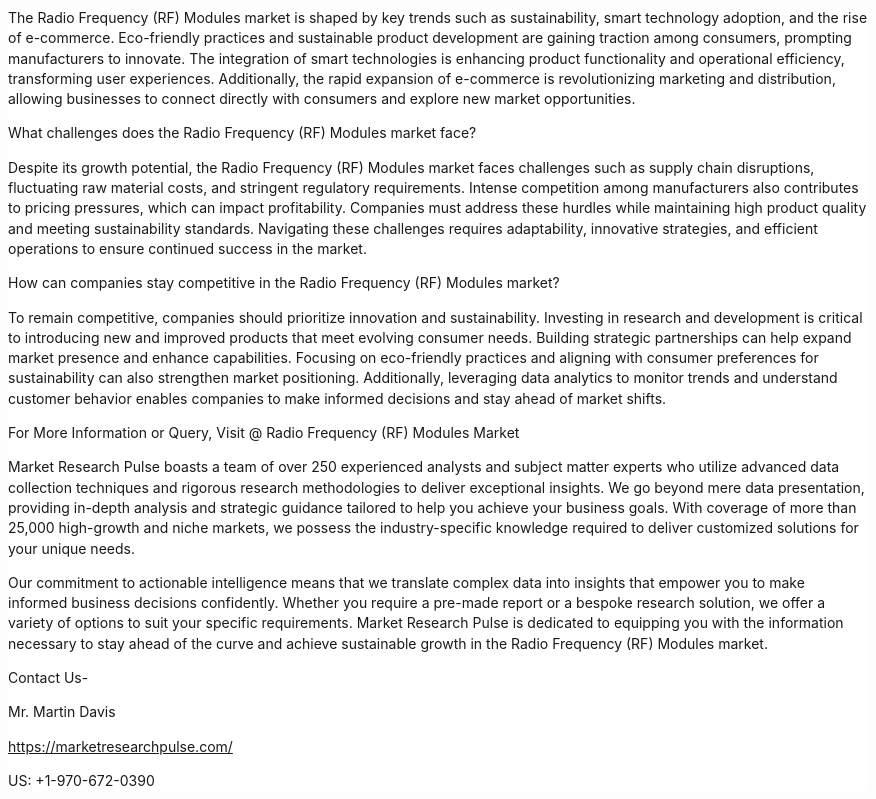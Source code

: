 The Radio Frequency (RF) Modules market is shaped by key trends such as sustainability, smart technology adoption, and the rise of e-commerce. Eco-friendly practices and sustainable product development are gaining traction among consumers, prompting manufacturers to innovate. The integration of smart technologies is enhancing product functionality and operational efficiency, transforming user experiences. Additionally, the rapid expansion of e-commerce is revolutionizing marketing and distribution, allowing businesses to connect directly with consumers and explore new market opportunities.

What challenges does the Radio Frequency (RF) Modules market face?

Despite its growth potential, the Radio Frequency (RF) Modules market faces challenges such as supply chain disruptions, fluctuating raw material costs, and stringent regulatory requirements. Intense competition among manufacturers also contributes to pricing pressures, which can impact profitability. Companies must address these hurdles while maintaining high product quality and meeting sustainability standards. Navigating these challenges requires adaptability, innovative strategies, and efficient operations to ensure continued success in the market.

How can companies stay competitive in the Radio Frequency (RF) Modules market?

To remain competitive, companies should prioritize innovation and sustainability. Investing in research and development is critical to introducing new and improved products that meet evolving consumer needs. Building strategic partnerships can help expand market presence and enhance capabilities. Focusing on eco-friendly practices and aligning with consumer preferences for sustainability can also strengthen market positioning. Additionally, leveraging data analytics to monitor trends and understand customer behavior enables companies to make informed decisions and stay ahead of market shifts.

For More Information or Query, Visit @ Radio Frequency (RF) Modules Market

Market Research Pulse boasts a team of over 250 experienced analysts and subject matter experts who utilize advanced data collection techniques and rigorous research methodologies to deliver exceptional insights. We go beyond mere data presentation, providing in-depth analysis and strategic guidance tailored to help you achieve your business goals. With coverage of more than 25,000 high-growth and niche markets, we possess the industry-specific knowledge required to deliver customized solutions for your unique needs.

Our commitment to actionable intelligence means that we translate complex data into insights that empower you to make informed business decisions confidently. Whether you require a pre-made report or a bespoke research solution, we offer a variety of options to suit your specific requirements. Market Research Pulse is dedicated to equipping you with the information necessary to stay ahead of the curve and achieve sustainable growth in the Radio Frequency (RF) Modules market.

Contact Us-

Mr. Martin Davis

https://marketresearchpulse.com/

US: +1-970-672-0390
